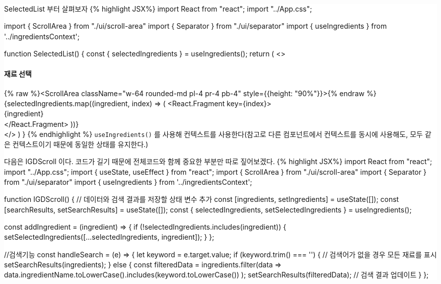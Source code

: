 SelectedList 부터 살펴보자
{% highlight JSX%}
import React from "react";
import "../App.css";

import { ScrollArea } from "./ui/scroll-area"
import { Separator } from "./ui/separator"
import { useIngredients } from '../ingredientsContext';

function SelectedList() {
   const { selectedIngredients } = useIngredients();
   return (
      <>
      <h4 className="mb-4 pl-4 pt-4 text-sm font-medium leading-none">재료 선택</h4>
      {% raw %}<ScrollArea className="w-64 rounded-md pl-4 pr-4 pb-4" style={{height: "90%"}}>{% endraw %}
         <div className="p-1">
            {selectedIngredients.map((ingredient, index) => (
               <React.Fragment key={index}>
                  <div className="text-sm">
                     {ingredient}
                  </div>
                  <Separator className="my-2" />
               </React.Fragment>
            ))}
         </div>
      </ScrollArea>
      </>
   )
}
{% endhighlight %}
`useIngredients()` 를 사용해 컨텍스트를 사용한다(참고로 다른 컴포넌트에서 컨텍스트를 동시에 사용해도, 모두 같은 컨텍스트이기 때문에 동일한 상태를 유지한다.)

다음은 IGDScroll 이다. 코드가 길기 때문에 전체코드와 함께 중요한 부분만 따로 짚어보겠다. 
{% highlight JSX%}
import React from "react";
import "../App.css";
import { useState, useEffect } from "react";
import { ScrollArea } from "./ui/scroll-area"
import { Separator } from "./ui/separator"
import { useIngredients } from '../ingredientsContext';

function IGDScroll() {
   // 데이터와 검색 결과를 저장할 상태 변수 추가
   const [ingredients, setIngredients] = useState([]);
   const [searchResults, setSearchResults] = useState([]);
   const { selectedIngredients, setSelectedIngredients } = useIngredients();

   const addIngredient = (ingredient) => {
      if (!selectedIngredients.includes(ingredient)) {
         setSelectedIngredients([...selectedIngredients, ingredient]);
      }
   };

   //검색기능
   const handleSearch = (e) => {
      let keyword = e.target.value;
      if (keyword.trim() === '') { // 검색어가 없을 경우 모든 재료를 표시
         setSearchResults(ingredients);
      } else {
         const filteredData = ingredients.filter(data =>
   data.ingredientName.toLowerCase().includes(keyword.toLowerCase())
         );
         setSearchResults(filteredData); // 검색 결과 업데이트
      }
   };
